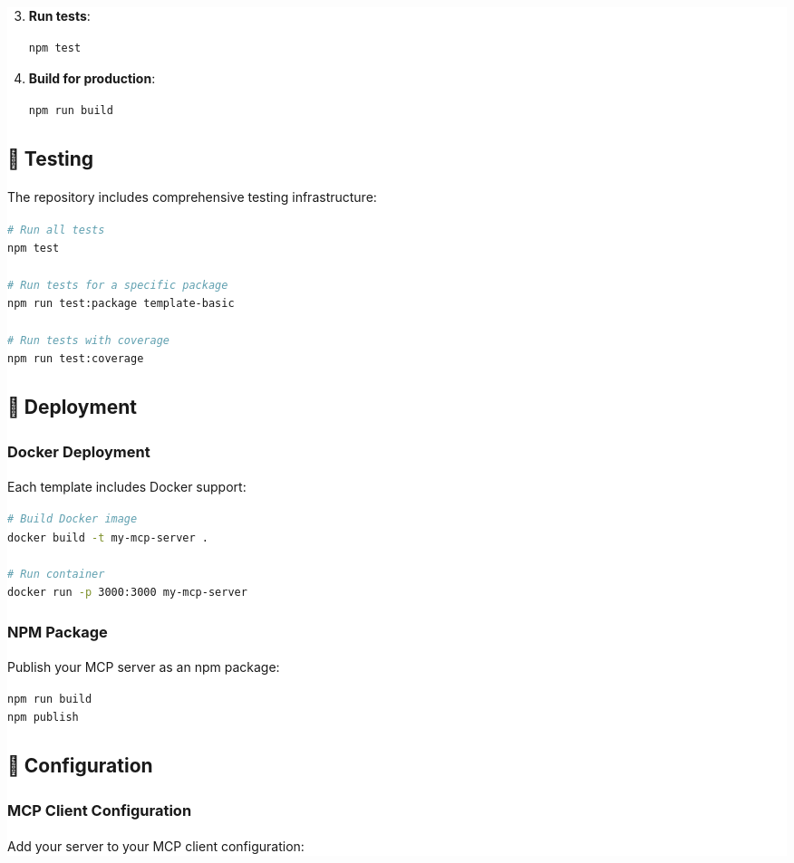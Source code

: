 3. **Run tests**:
   ```bash
   npm test
   ```

4. **Build for production**:
   ```bash
   npm run build
   ```

## 🧪 Testing

The repository includes comprehensive testing infrastructure:

```bash
# Run all tests
npm test

# Run tests for a specific package
npm run test:package template-basic

# Run tests with coverage
npm run test:coverage
```

## 🚀 Deployment

### Docker Deployment

Each template includes Docker support:

```bash
# Build Docker image
docker build -t my-mcp-server .

# Run container
docker run -p 3000:3000 my-mcp-server
```

### NPM Package

Publish your MCP server as an npm package:

```bash
npm run build
npm publish
```

## 🔧 Configuration

### MCP Client Configuration

Add your server to your MCP client configuration:
